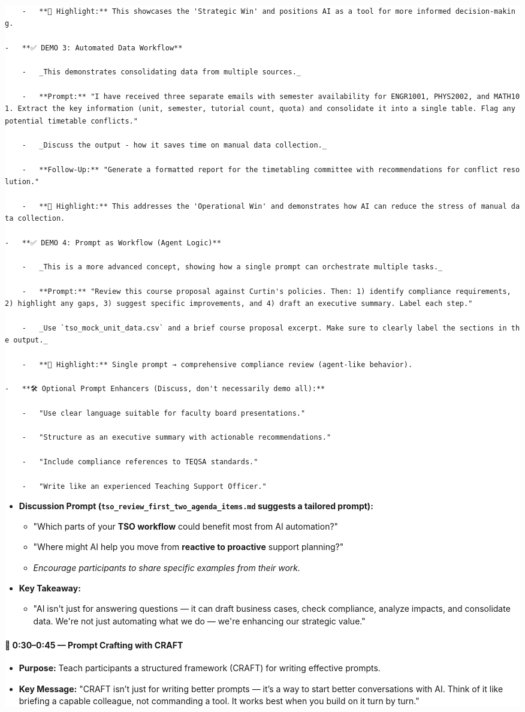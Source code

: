         -   **📌 Highlight:** This showcases the 'Strategic Win' and positions AI as a tool for more informed decision-making.
            
    -   **✅ DEMO 3: Automated Data Workflow**
        
        -   _This demonstrates consolidating data from multiple sources._
            
        -   **Prompt:** "I have received three separate emails with semester availability for ENGR1001, PHYS2002, and MATH101. Extract the key information (unit, semester, tutorial count, quota) and consolidate it into a single table. Flag any potential timetable conflicts."
            
        -   _Discuss the output - how it saves time on manual data collection._
            
        -   **Follow-Up:** "Generate a formatted report for the timetabling committee with recommendations for conflict resolution."
                
        -   **📌 Highlight:** This addresses the 'Operational Win' and demonstrates how AI can reduce the stress of manual data collection.
            
    -   **✅ DEMO 4: Prompt as Workflow (Agent Logic)**
        
        -   _This is a more advanced concept, showing how a single prompt can orchestrate multiple tasks._
            
        -   **Prompt:** "Review this course proposal against Curtin's policies. Then: 1) identify compliance requirements, 2) highlight any gaps, 3) suggest specific improvements, and 4) draft an executive summary. Label each step."
            
        -   _Use `tso_mock_unit_data.csv` and a brief course proposal excerpt. Make sure to clearly label the sections in the output._
            
        -   **📌 Highlight:** Single prompt → comprehensive compliance review (agent-like behavior).
            
    -   **🛠 Optional Prompt Enhancers (Discuss, don't necessarily demo all):**
        
        -   "Use clear language suitable for faculty board presentations."
            
        -   "Structure as an executive summary with actionable recommendations."
            
        -   "Include compliance references to TEQSA standards."
            
        -   "Write like an experienced Teaching Support Officer."
            
-   **Discussion Prompt (`tso_review_first_two_agenda_items.md` suggests a tailored prompt):**
    
    -   "Which parts of your **TSO workflow** could benefit most from AI automation?"
        
    -   "Where might AI help you move from **reactive to proactive** support planning?"
        
    -   _Encourage participants to share specific examples from their work._
        
-   **Key Takeaway:**
    
    -   "AI isn't just for answering questions — it can draft business cases, check compliance, analyze impacts, and consolidate data. We're not just automating what we do — we're enhancing our strategic value."
        

#### **🔨 0:30–0:45 — Prompt Crafting with CRAFT**

-   **Purpose:** Teach participants a structured framework (CRAFT) for writing effective prompts.
    
-   **Key Message:** "CRAFT isn’t just for writing better prompts — it’s a way to start better conversations with AI. Think of it like briefing a capable colleague, not commanding a tool. It works best when you build on it turn by turn."
    